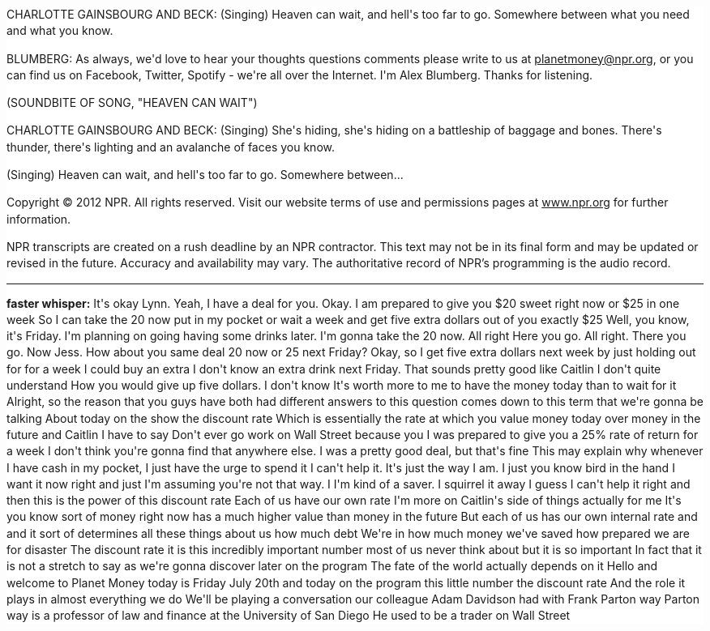 CHARLOTTE GAINSBOURG AND BECK: (Singing) Heaven can wait, and hell's too far to go. Somewhere between what you need and what you know.

BLUMBERG: As always, we'd love to hear your thoughts questions comments please write to us at planetmoney@npr.org, or you can find us on Facebook, Twitter, Spotify - we're all over the Internet. I'm Alex Blumberg. Thanks for listening.

(SOUNDBITE OF SONG, "HEAVEN CAN WAIT")

CHARLOTTE GAINSBOURG AND BECK: (Singing) She's hiding, she's hiding on a battleship of baggage and bones. There's thunder, there's lighting and an avalanche of faces you know.

(Singing) Heaven can wait, and hell's too far to go. Somewhere between...

Copyright © 2012 NPR. All rights reserved. Visit our website terms of use and permissions pages at www.npr.org for further information.

NPR transcripts are created on a rush deadline by an NPR contractor. This text may not be in its final form and may be updated or revised in the future. Accuracy and availability may vary. The authoritative record of NPR’s programming is the audio record.

----

**faster whisper:**
It's okay Lynn. Yeah, I have a deal for you. Okay. I am prepared to give you $20
sweet right now or
$25 in one week
So I can take the 20 now put in my pocket or wait a week and get five extra dollars out of you exactly $25
Well, you know, it's Friday. I'm planning on going having some drinks later. I'm gonna take the 20 now. All right
Here you go. All right. There you go. Now Jess. How about you same deal 20 now or 25 next Friday?
Okay, so I get five extra dollars next week by just holding out for for a week
I could buy an extra I don't know an extra drink next Friday. That sounds pretty good like Caitlin
I don't quite understand
How you would give up five dollars. I don't know
It's worth more to me to have the money today than to wait for it
Alright, so the reason that you guys have both had different answers to this question comes down to this term that we're gonna be talking
About today on the show the discount rate
Which is essentially the rate at which you value money today over money in the future and Caitlin I have to say
Don't ever go work on Wall Street because you
I was prepared to give you a 25% rate of return for a week
I don't think you're gonna find that anywhere else. I was a pretty good deal, but that's fine
This may explain why whenever I have cash in my pocket, I just have the urge to spend it
I can't help it. It's just the way I am. I just you know bird in the hand
I want it now right and just I'm assuming you're not that way. I
I'm kind of a saver. I squirrel it away
I guess I can't help it right and then this is the power of this discount rate
Each of us have our own rate
I'm more on Caitlin's side of things actually for me
It's you know sort of money right now has a much higher value than money in the future
But each of us has our own internal rate and and it sort of determines all these things about us how much debt
We're in how much money we've saved how prepared we are for disaster
The discount rate it is this incredibly important number most of us never think about but it is so important
In fact that it is not a stretch to say as we're gonna discover later on the program
The fate of the world actually depends on it
Hello and welcome to Planet Money today is Friday July 20th and today on the program this little number the discount rate
And the role it plays in almost everything we do
We'll be playing a conversation our colleague Adam Davidson had with Frank Parton way
Parton way is a professor of law and finance at the University of San Diego
He used to be a trader on Wall Street